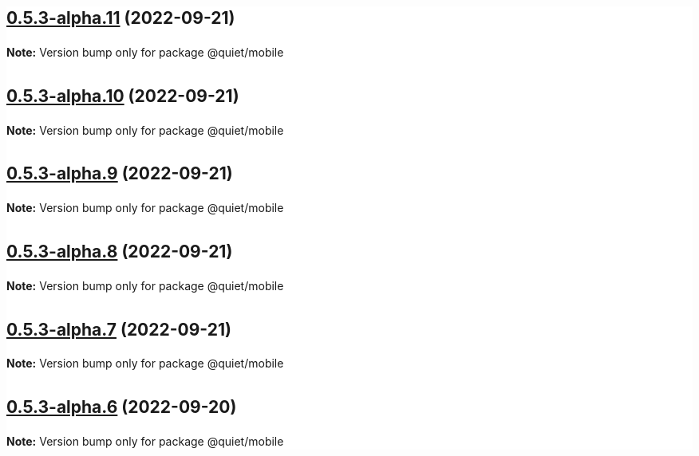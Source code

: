 



## [0.5.3-alpha.11](https://github.com/TryQuiet/quiet/compare/@quiet/mobile@0.5.3-alpha.7...@quiet/mobile@0.5.3-alpha.11) (2022-09-21)

**Note:** Version bump only for package @quiet/mobile





## [0.5.3-alpha.10](https://github.com/TryQuiet/quiet/compare/@quiet/mobile@0.5.3-alpha.7...@quiet/mobile@0.5.3-alpha.10) (2022-09-21)

**Note:** Version bump only for package @quiet/mobile





## [0.5.3-alpha.9](https://github.com/TryQuiet/quiet/compare/@quiet/mobile@0.5.3-alpha.7...@quiet/mobile@0.5.3-alpha.9) (2022-09-21)

**Note:** Version bump only for package @quiet/mobile





## [0.5.3-alpha.8](https://github.com/TryQuiet/quiet/compare/@quiet/mobile@0.5.3-alpha.7...@quiet/mobile@0.5.3-alpha.8) (2022-09-21)

**Note:** Version bump only for package @quiet/mobile





## [0.5.3-alpha.7](https://github.com/TryQuiet/quiet/compare/@quiet/mobile@0.5.2...@quiet/mobile@0.5.3-alpha.7) (2022-09-21)

**Note:** Version bump only for package @quiet/mobile





## [0.5.3-alpha.6](https://github.com/TryQuiet/quiet/compare/@quiet/mobile@0.5.2...@quiet/mobile@0.5.3-alpha.6) (2022-09-20)

**Note:** Version bump only for package @quiet/mobile

